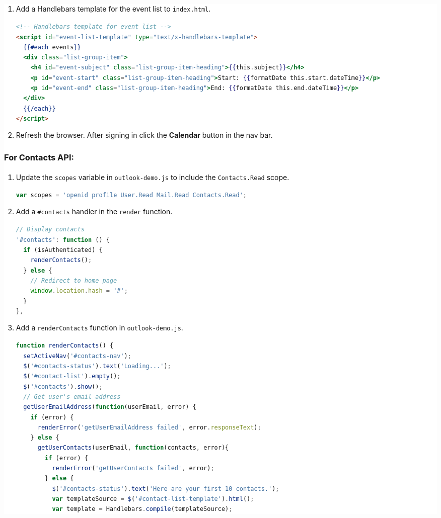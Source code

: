 1. Add a Handlebars template for the event list to `index.html`.

    ```HTML
    <!-- Handlebars template for event list -->
    <script id="event-list-template" type="text/x-handlebars-template">
      {{#each events}}
      <div class="list-group-item">
        <h4 id="event-subject" class="list-group-item-heading">{{this.subject}}</h4>
        <p id="event-start" class="list-group-item-heading">Start: {{formatDate this.start.dateTime}}</p>
        <p id="event-end" class="list-group-item-heading">End: {{formatDate this.end.dateTime}}</p>
      </div>
      {{/each}}
    </script>
    ```

1. Refresh the browser. After signing in click the **Calendar** button in the nav bar.

### For Contacts API:

1. Update the `scopes` variable in `outlook-demo.js` to include the `Contacts.Read` scope.

    ```js
    var scopes = 'openid profile User.Read Mail.Read Contacts.Read';
    ```

1. Add a `#contacts` handler in the `render` function.

    ```js
    // Display contacts
    '#contacts': function () {
      if (isAuthenticated) {
        renderContacts();  
      } else {
        // Redirect to home page
        window.location.hash = '#';
      }
    },
    ```

1. Add a `renderContacts` function in `outlook-demo.js`.

    ```js
    function renderContacts() {
      setActiveNav('#contacts-nav');
      $('#contacts-status').text('Loading...');
      $('#contact-list').empty();
      $('#contacts').show();
      // Get user's email address
      getUserEmailAddress(function(userEmail, error) {
        if (error) {
          renderError('getUserEmailAddress failed', error.responseText);
        } else {
          getUserContacts(userEmail, function(contacts, error){
            if (error) {
              renderError('getUserContacts failed', error);
            } else {
              $('#contacts-status').text('Here are your first 10 contacts.');
              var templateSource = $('#contact-list-template').html();
              var template = Handlebars.compile(templateSource);
